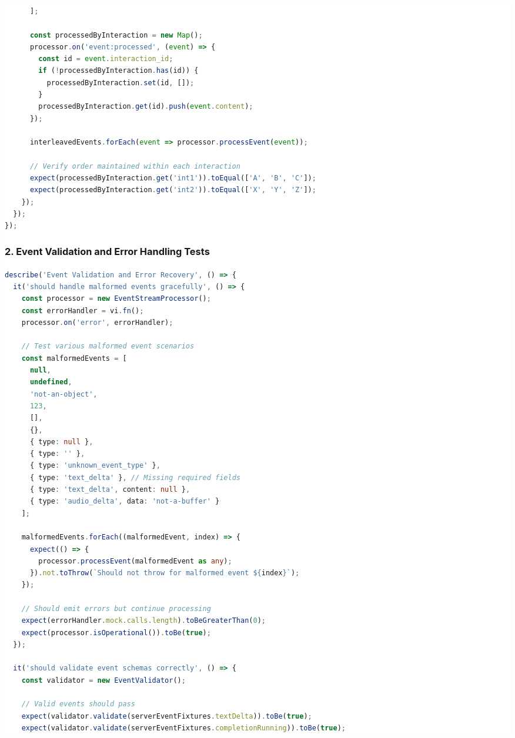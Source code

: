 ```typescript
      ];

      const processedByInteraction = new Map();
      processor.on('event:processed', (event) => {
        const id = event.interaction_id;
        if (!processedByInteraction.has(id)) {
          processedByInteraction.set(id, []);
        }
        processedByInteraction.get(id).push(event.content);
      });

      interleavedEvents.forEach(event => processor.processEvent(event));

      // Verify order maintained within each interaction
      expect(processedByInteraction.get('int1')).toEqual(['A', 'B', 'C']);
      expect(processedByInteraction.get('int2')).toEqual(['X', 'Y', 'Z']);
    });
  });
});
```

### 2. Event Validation and Error Handling Tests

```typescript
describe('Event Validation and Error Recovery', () => {
  it('should handle malformed events gracefully', () => {
    const processor = new EventStreamProcessor();
    const errorHandler = vi.fn();
    processor.on('error', errorHandler);

    // Test various malformed event scenarios
    const malformedEvents = [
      null,
      undefined,
      'not-an-object',
      123,
      [],
      {},
      { type: null },
      { type: '' },
      { type: 'unknown_event_type' },
      { type: 'text_delta' }, // Missing required fields
      { type: 'text_delta', content: null },
      { type: 'audio_delta', data: 'not-a-buffer' }
    ];

    malformedEvents.forEach((malformedEvent, index) => {
      expect(() => {
        processor.processEvent(malformedEvent as any);
      }).not.toThrow(`Should not throw for malformed event ${index}`);
    });

    // Should emit errors but continue processing
    expect(errorHandler.mock.calls.length).toBeGreaterThan(0);
    expect(processor.isOperational()).toBe(true);
  });

  it('should validate event schemas correctly', () => {
    const validator = new EventValidator();
    
    // Valid events should pass
    expect(validator.validate(serverEventFixtures.textDelta)).toBe(true);
    expect(validator.validate(serverEventFixtures.completionRunning)).toBe(true);
```
